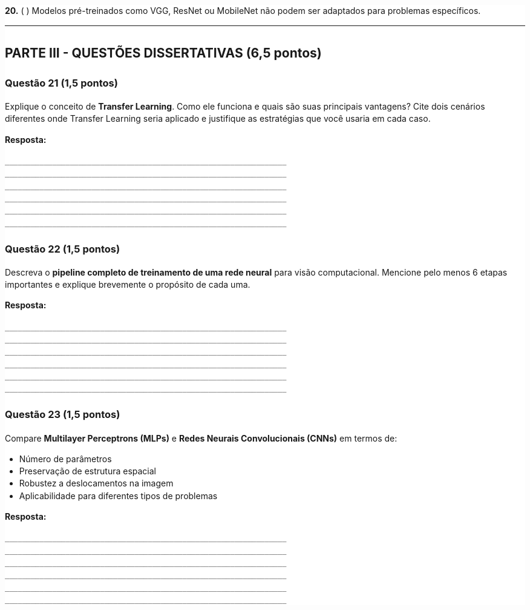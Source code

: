 **20.** ( ) Modelos pré-treinados como VGG, ResNet ou MobileNet não podem ser adaptados para problemas específicos.

---

## **PARTE III - QUESTÕES DISSERTATIVAS** (6,5 pontos)

### **Questão 21** (1,5 pontos)
Explique o conceito de **Transfer Learning**. Como ele funciona e quais são suas principais vantagens? Cite dois cenários diferentes onde Transfer Learning seria aplicado e justifique as estratégias que você usaria em cada caso.

**Resposta:**
```
_________________________________________________________________
_________________________________________________________________
_________________________________________________________________
_________________________________________________________________
_________________________________________________________________
_________________________________________________________________
```

### **Questão 22** (1,5 pontos)
Descreva o **pipeline completo de treinamento de uma rede neural** para visão computacional. Mencione pelo menos 6 etapas importantes e explique brevemente o propósito de cada uma.

**Resposta:**
```
_________________________________________________________________
_________________________________________________________________
_________________________________________________________________
_________________________________________________________________
_________________________________________________________________
_________________________________________________________________
```

### **Questão 23** (1,5 pontos)
Compare **Multilayer Perceptrons (MLPs)** e **Redes Neurais Convolucionais (CNNs)** em termos de:
- Número de parâmetros
- Preservação de estrutura espacial  
- Robustez a deslocamentos na imagem
- Aplicabilidade para diferentes tipos de problemas

**Resposta:**
```
_________________________________________________________________
_________________________________________________________________
_________________________________________________________________
_________________________________________________________________
_________________________________________________________________
_________________________________________________________________
```

